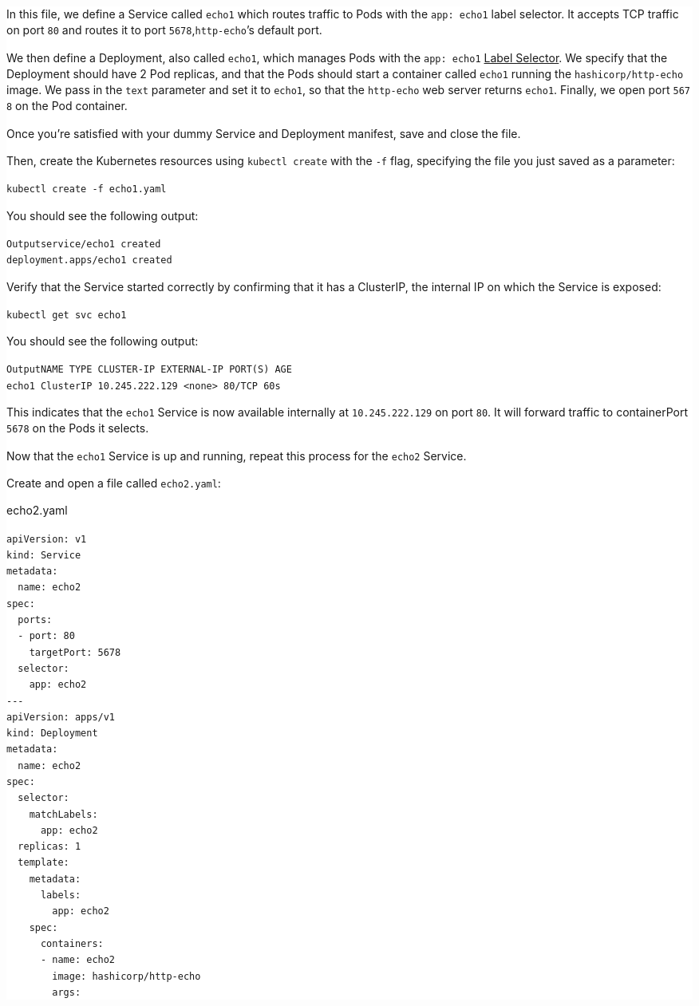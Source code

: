 In this file, we define a Service called `echo1` which routes traffic to Pods with the `app: echo1` label selector. It accepts TCP traffic on port `80` and routes it to port `5678`,`http-echo`’s default port.

We then define a Deployment, also called `echo1`, which manages Pods with the `app: echo1` [Label Selector](https://kubernetes.io/docs/concepts/overview/working-with-objects/labels/). We specify that the Deployment should have 2 Pod replicas, and that the Pods should start a container called `echo1` running the `hashicorp/http-echo` image. We pass in the `text` parameter and set it to `echo1`, so that the `http-echo` web server returns `echo1`. Finally, we open port `5678` on the Pod container.

Once you’re satisfied with your dummy Service and Deployment manifest, save and close the file.

Then, create the Kubernetes resources using `kubectl create` with the `-f` flag, specifying the file you just saved as a parameter:

    kubectl create -f echo1.yaml

You should see the following output:

    Outputservice/echo1 created
    deployment.apps/echo1 created

Verify that the Service started correctly by confirming that it has a ClusterIP, the internal IP on which the Service is exposed:

    kubectl get svc echo1

You should see the following output:

    OutputNAME TYPE CLUSTER-IP EXTERNAL-IP PORT(S) AGE
    echo1 ClusterIP 10.245.222.129 <none> 80/TCP 60s

This indicates that the `echo1` Service is now available internally at `10.245.222.129` on port `80`. It will forward traffic to containerPort `5678` on the Pods it selects.

Now that the `echo1` Service is up and running, repeat this process for the `echo2` Service.

Create and open a file called `echo2.yaml`:

echo2.yaml

    apiVersion: v1
    kind: Service
    metadata:
      name: echo2
    spec:
      ports:
      - port: 80
        targetPort: 5678
      selector:
        app: echo2
    ---
    apiVersion: apps/v1
    kind: Deployment
    metadata:
      name: echo2
    spec:
      selector:
        matchLabels:
          app: echo2
      replicas: 1
      template:
        metadata:
          labels:
            app: echo2
        spec:
          containers:
          - name: echo2
            image: hashicorp/http-echo
            args: